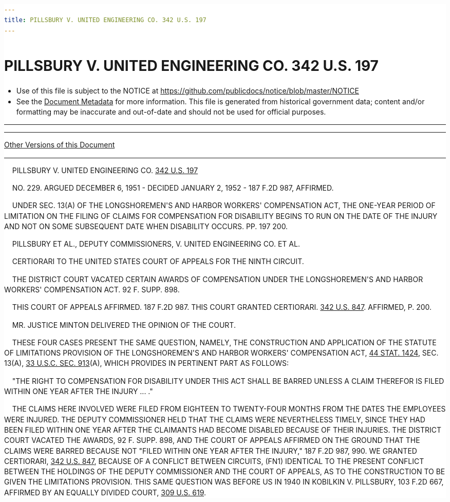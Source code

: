 ```yaml
---
title: PILLSBURY V. UNITED ENGINEERING CO. 342 U.S. 197
---
```


# PILLSBURY V. UNITED ENGINEERING CO. 342 U.S. 197

* Use of this file is subject to the NOTICE at https://github.com/publicdocs/notice/blob/master/NOTICE
* See the [Document Metadata](../../../index.md) for more information.
  This file is generated from historical government data; content and/or formatting may be inaccurate and out-of-date and should not be used for official purposes.

----------
----------

[Other Versions of this Document](https://publicdocs.github.io/go/links?ns=uslm-x&ref=%2Fus%2Fcourts%2Fscotus%2FusReporter%2F342%2F197)

----------

    PILLSBURY V. UNITED ENGINEERING CO. [342 U.S. 197][/us/courts/scotus/usReporter/342/197]

    NO. 229.  ARGUED DECEMBER 6, 1951 - DECIDED JANUARY 2, 1952 - 187 F.2D 987, AFFIRMED.

    UNDER SEC. 13(A) OF THE LONGSHOREMEN'S AND HARBOR WORKERS' COMPENSATION ACT, THE ONE-YEAR PERIOD OF LIMITATION ON THE FILING OF CLAIMS FOR COMPENSATION FOR DISABILITY BEGINS TO RUN ON THE DATE OF THE INJURY AND NOT ON SOME SUBSEQUENT DATE WHEN DISABILITY OCCURS.  PP. 197 200.

    PILLSBURY ET AL., DEPUTY COMMISSIONERS, V. UNITED ENGINEERING CO. ET AL.

    CERTIORARI TO THE UNITED STATES COURT OF APPEALS FOR THE NINTH CIRCUIT.

    THE DISTRICT COURT VACATED CERTAIN AWARDS OF COMPENSATION UNDER THE LONGSHOREMEN'S AND HARBOR WORKERS' COMPENSATION ACT.  92 F. SUPP. 898.

    THIS COURT OF APPEALS AFFIRMED.  187 F.2D 987.  THIS COURT GRANTED CERTIORARI.  [342 U.S. 847][/us/courts/scotus/usReporter/342/847].  AFFIRMED, P. 200.

    MR. JUSTICE MINTON DELIVERED THE OPINION OF THE COURT.

    THESE FOUR CASES PRESENT THE SAME QUESTION, NAMELY, THE CONSTRUCTION AND APPLICATION OF THE STATUTE OF LIMITATIONS PROVISION OF THE LONGSHOREMEN'S AND HARBOR WORKERS' COMPENSATION ACT, [44 STAT. 1424][/us/stat/44/1424], SEC. 13(A), [33 U.S.C. SEC. 913][/us/usc/t33/s913](A), WHICH PROVIDES IN PERTINENT PART AS FOLLOWS:

    "THE RIGHT TO COMPENSATION FOR DISABILITY UNDER THIS ACT SHALL BE BARRED UNLESS A CLAIM THEREFOR IS FILED WITHIN ONE YEAR AFTER THE INJURY  ...  ."

    THE CLAIMS HERE INVOLVED WERE FILED FROM EIGHTEEN TO TWENTY-FOUR MONTHS FROM THE DATES THE EMPLOYEES WERE INJURED.  THE DEPUTY COMMISSIONER HELD THAT THE CLAIMS WERE NEVERTHELESS TIMELY, SINCE THEY HAD BEEN FILED WITHIN ONE YEAR AFTER THE CLAIMANTS HAD BECOME DISABLED BECAUSE OF THEIR INJURIES.  THE DISTRICT COURT VACATED THE AWARDS, 92 F. SUPP. 898, AND THE COURT OF APPEALS AFFIRMED ON THE GROUND THAT THE CLAIMS WERE BARRED BECAUSE NOT "FILED WITHIN ONE YEAR AFTER THE INJURY,"  187 F.2D 987, 990.  WE GRANTED CERTIORARI, [342 U.S. 847][/us/courts/scotus/usReporter/342/847], BECAUSE OF A CONFLICT BETWEEN CIRCUITS, (FN1) IDENTICAL TO THE PRESENT CONFLICT BETWEEN THE HOLDINGS OF THE DEPUTY COMMISSIONER AND THE COURT OF APPEALS, AS TO THE CONSTRUCTION TO BE GIVEN THE LIMITATIONS PROVISION.  THIS SAME QUESTION WAS BEFORE US IN 1940 IN KOBILKIN V. PILLSBURY, 103 F.2D 667, AFFIRMED BY AN EQUALLY DIVIDED COURT, [309 U.S. 619][/us/courts/scotus/usReporter/309/619].


[/us/courts/scotus/usReporter/342/197]: https://publicdocs.github.io/go/links?ns=uslm-x&ref=%2Fus%2Fcourts%2Fscotus%2FusReporter%2F342%2F197
[/us/courts/scotus/usReporter/342/847]: https://publicdocs.github.io/go/links?ns=uslm-x&ref=%2Fus%2Fcourts%2Fscotus%2FusReporter%2F342%2F847
[/us/stat/44/1424]: https://publicdocs.github.io/go/links?ns=uslm&ref=%2Fus%2Fstat%2F44%2F1424
[/us/usc/t33/s913]: https://publicdocs.github.io/go/links?ns=uslm&ref=%2Fus%2Fusc%2Ft33%2Fs913
[/us/courts/scotus/usReporter/342/847]: https://publicdocs.github.io/go/links?ns=uslm-x&ref=%2Fus%2Fcourts%2Fscotus%2FusReporter%2F342%2F847
[/us/courts/scotus/usReporter/309/619]: https://publicdocs.github.io/go/links?ns=uslm-x&ref=%2Fus%2Fcourts%2Fscotus%2FusReporter%2F309%2F619
[/us/stat/44/1426]: https://publicdocs.github.io/go/links?ns=uslm&ref=%2Fus%2Fstat%2F44%2F1426
[/us/usc/t33/s906]: https://publicdocs.github.io/go/links?ns=uslm&ref=%2Fus%2Fusc%2Ft33%2Fs906
[/us/stat/44/1425]: https://publicdocs.github.io/go/links?ns=uslm&ref=%2Fus%2Fstat%2F44%2F1425
[/us/usc/t33/s902]: https://publicdocs.github.io/go/links?ns=uslm&ref=%2Fus%2Fusc%2Ft33%2Fs902
[/us/stat/44/1435]: https://publicdocs.github.io/go/links?ns=uslm&ref=%2Fus%2Fstat%2F44%2F1435
[/us/usc/t33/s919]: https://publicdocs.github.io/go/links?ns=uslm&ref=%2Fus%2Fusc%2Ft33%2Fs919
[/us/stat/44/1424]: https://publicdocs.github.io/go/links?ns=uslm&ref=%2Fus%2Fstat%2F44%2F1424
[/us/usc/t33/s902]: https://publicdocs.github.io/go/links?ns=uslm&ref=%2Fus%2Fusc%2Ft33%2Fs902
[/us/stat/44/1432]: https://publicdocs.github.io/go/links?ns=uslm&ref=%2Fus%2Fstat%2F44%2F1432
[/us/usc/t33/s913]: https://publicdocs.github.io/go/links?ns=uslm&ref=%2Fus%2Fusc%2Ft33%2Fs913
[/us/courts/scotus/usReporter/340/504]: https://publicdocs.github.io/go/links?ns=uslm-x&ref=%2Fus%2Fcourts%2Fscotus%2FusReporter%2F340%2F504
[/us/stat/44/1424]: https://publicdocs.github.io/go/links?ns=uslm&ref=%2Fus%2Fstat%2F44%2F1424
[/us/usc/t33/s902]: https://publicdocs.github.io/go/links?ns=uslm&ref=%2Fus%2Fusc%2Ft33%2Fs902
[/us/stat/44/1426]: https://publicdocs.github.io/go/links?ns=uslm&ref=%2Fus%2Fstat%2F44%2F1426
[/us/usc/t33/s903]: https://publicdocs.github.io/go/links?ns=uslm&ref=%2Fus%2Fusc%2Ft33%2Fs903
[/us/stat/44/1424]: https://publicdocs.github.io/go/links?ns=uslm&ref=%2Fus%2Fstat%2F44%2F1424
[/us/usc/t33/s902]: https://publicdocs.github.io/go/links?ns=uslm&ref=%2Fus%2Fusc%2Ft33%2Fs902
[/us/stat/44/1432]: https://publicdocs.github.io/go/links?ns=uslm&ref=%2Fus%2Fstat%2F44%2F1432
[/us/usc/t33/s913]: https://publicdocs.github.io/go/links?ns=uslm&ref=%2Fus%2Fusc%2Ft33%2Fs913